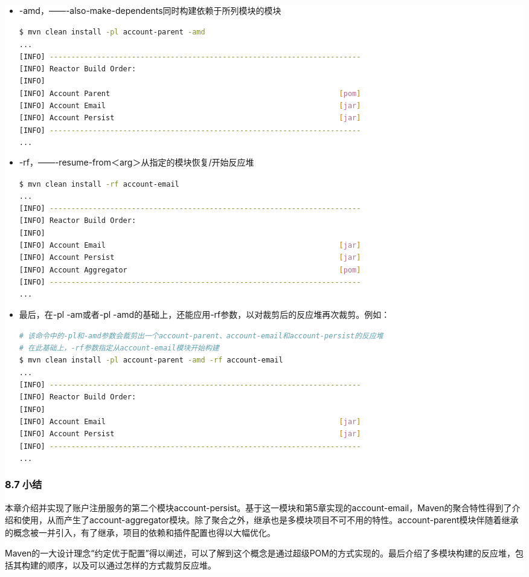 + -amd，——-also-make-dependents同时构建依赖于所列模块的模块

  ```bash
  $ mvn clean install -pl account-parent -amd
  ...
  [INFO] ------------------------------------------------------------------------
  [INFO] Reactor Build Order:
  [INFO]
  [INFO] Account Parent                                                     [pom]
  [INFO] Account Email                                                      [jar]
  [INFO] Account Persist                                                    [jar]
  [INFO] ------------------------------------------------------------------------
  ...
  ```

+ -rf，——-resume-from＜arg＞从指定的模块恢复/开始反应堆

  ```bash
  $ mvn clean install -rf account-email
  ...
  [INFO] ------------------------------------------------------------------------
  [INFO] Reactor Build Order:
  [INFO]
  [INFO] Account Email                                                      [jar]
  [INFO] Account Persist                                                    [jar]
  [INFO] Account Aggregator                                                 [pom]
  [INFO] ------------------------------------------------------------------------
  ...
  ```

+ 最后，在-pl -am或者-pl -amd的基础上，还能应用-rf参数，以对裁剪后的反应堆再次裁剪。例如：

  ```bash
  # 该命令中的-pl和-amd参数会裁剪出一个account-parent、account-email和account-persist的反应堆
  # 在此基础上，-rf参数指定从account-email模块开始构建
  $ mvn clean install -pl account-parent -amd -rf account-email
  ...
  [INFO] ------------------------------------------------------------------------
  [INFO] Reactor Build Order:
  [INFO]
  [INFO] Account Email                                                      [jar]
  [INFO] Account Persist                                                    [jar]
  [INFO] ------------------------------------------------------------------------
  ...
  ```

### 8.7 小结

本章介绍并实现了账户注册服务的第二个模块account-persist。基于这一模块和第5章实现的account-email，Maven的聚合特性得到了介绍和使用，从而产生了account-aggregator模块。除了聚合之外，继承也是多模块项目不可不用的特性。account-parent模块伴随着继承的概念被一并引入，有了继承，项目的依赖和插件配置也得以大幅优化。

Maven的一大设计理念“约定优于配置”得以阐述，可以了解到这个概念是通过超级POM的方式实现的。最后介绍了多模块构建的反应堆，包括其构建的顺序，以及可以通过怎样的方式裁剪反应堆。
















